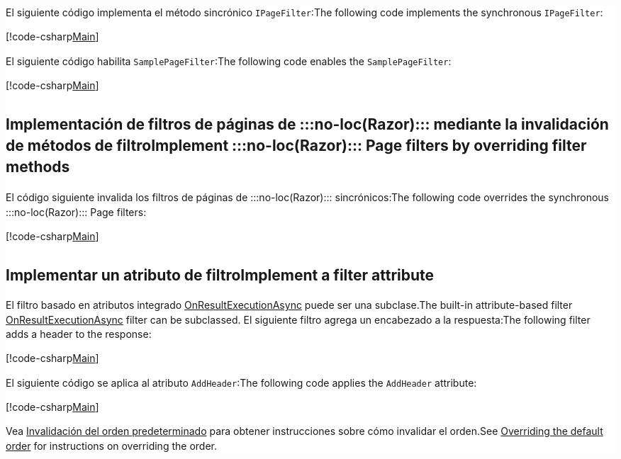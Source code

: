 <span data-ttu-id="34a38-186">El siguiente código implementa el método sincrónico `IPageFilter`:</span><span class="sxs-lookup"><span data-stu-id="34a38-186">The following code implements the synchronous `IPageFilter`:</span></span>

[!code-csharp[Main](filter/sample/PageFilter/Filters/SamplePageFilter.cs?name=snippet1)]

<span data-ttu-id="34a38-187">El siguiente código habilita `SamplePageFilter`:</span><span class="sxs-lookup"><span data-stu-id="34a38-187">The following code enables the `SamplePageFilter`:</span></span>

[!code-csharp[Main](filter/sample/PageFilter/StartupSync.cs?name=snippet2&highlight=11)]

## <a name="implement-no-locrazor-page-filters-by-overriding-filter-methods"></a><span data-ttu-id="34a38-188">Implementación de filtros de páginas de :::no-loc(Razor)::: mediante la invalidación de métodos de filtro</span><span class="sxs-lookup"><span data-stu-id="34a38-188">Implement :::no-loc(Razor)::: Page filters by overriding filter methods</span></span>

<span data-ttu-id="34a38-189">El código siguiente invalida los filtros de páginas de :::no-loc(Razor)::: sincrónicos:</span><span class="sxs-lookup"><span data-stu-id="34a38-189">The following code overrides the synchronous :::no-loc(Razor)::: Page filters:</span></span>

[!code-csharp[Main](filter/sample/PageFilter/Pages/Index.cshtml.cs)]

<a name="ifa"></a>

## <a name="implement-a-filter-attribute"></a><span data-ttu-id="34a38-190">Implementar un atributo de filtro</span><span class="sxs-lookup"><span data-stu-id="34a38-190">Implement a filter attribute</span></span>

<span data-ttu-id="34a38-191">El filtro basado en atributos integrado [OnResultExecutionAsync](/dotnet/api/microsoft.aspnetcore.mvc.filters.iasyncresultfilter.onresultexecutionasync?view=aspnetcore-2.0#Microsoft_AspNetCore_Mvc_Filters_IAsyncResultFilter_OnResultExecutionAsync_Microsoft_AspNetCore_Mvc_Filters_ResultExecutingContext_Microsoft_AspNetCore_Mvc_Filters_ResultExecutionDelegate_) puede ser una subclase.</span><span class="sxs-lookup"><span data-stu-id="34a38-191">The built-in attribute-based filter [OnResultExecutionAsync](/dotnet/api/microsoft.aspnetcore.mvc.filters.iasyncresultfilter.onresultexecutionasync?view=aspnetcore-2.0#Microsoft_AspNetCore_Mvc_Filters_IAsyncResultFilter_OnResultExecutionAsync_Microsoft_AspNetCore_Mvc_Filters_ResultExecutingContext_Microsoft_AspNetCore_Mvc_Filters_ResultExecutionDelegate_) filter can be subclassed.</span></span> <span data-ttu-id="34a38-192">El siguiente filtro agrega un encabezado a la respuesta:</span><span class="sxs-lookup"><span data-stu-id="34a38-192">The following filter adds a header to the response:</span></span>

[!code-csharp[Main](filter/sample/PageFilter/Filters/AddHeaderAttribute.cs)]

<span data-ttu-id="34a38-193">El siguiente código se aplica al atributo `AddHeader`:</span><span class="sxs-lookup"><span data-stu-id="34a38-193">The following code applies the `AddHeader` attribute:</span></span>

[!code-csharp[Main](filter/sample/PageFilter/Pages/Contact.cshtml.cs?name=snippet1)]

<span data-ttu-id="34a38-194">Vea [Invalidación del orden predeterminado](xref:mvc/controllers/filters#overriding-the-default-order) para obtener instrucciones sobre cómo invalidar el orden.</span><span class="sxs-lookup"><span data-stu-id="34a38-194">See [Overriding the default order](xref:mvc/controllers/filters#overriding-the-default-order) for instructions on overriding the order.</span></span>
